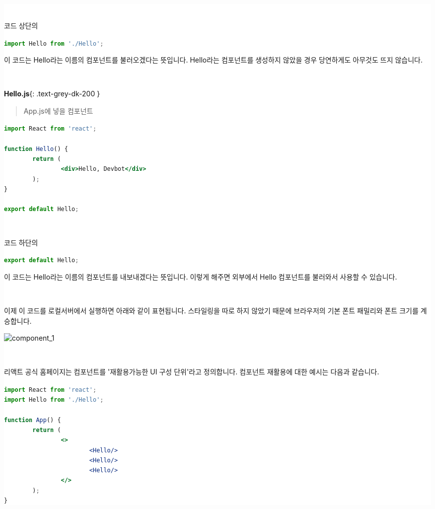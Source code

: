 &nbsp;

코드 상단의

```jsx
import Hello from './Hello';
```

이 코드는 Hello라는 이름의 컴포넌트를 불러오겠다는 뜻입니다. Hello라는 컴포넌트를 생성하지 않았을 경우 당연하게도 아무것도 뜨지 않습니다.

&nbsp;

**Hello.js**{: .text-grey-dk-200 }

> App.js에 넣을 컴포넌트

```jsx
import React from 'react';

function Hello() {
        return (
                <div>Hello, Devbot</div>
        );
}

export default Hello;
```

&nbsp;

코드 하단의

```jsx
export default Hello;
```

이 코드는 Hello라는 이름의 컴포넌트를 내보내겠다는 뜻입니다. 이렇게 해주면 외부에서 Hello 컴포넌트를 불러와서 사용할 수 있습니다.

&nbsp;

이제 이 코드를 로컬서버에서 실행하면 아래와 같이 표현됩니다. 스타일링을 따로 하지 않았기 때문에 브라우저의 기본 폰트 패밀리와 폰트 크기를 계승합니다.

![component_1](../../assets/images/component_1.png)

&nbsp;

리액트 공식 홈페이지는 컴포넌트를 '재활용가능한 UI 구성 단위'라고 정의합니다. 컴포넌트 재활용에 대한 예시는 다음과 같습니다.

```jsx
import React from 'react';
import Hello from './Hello';

function App() {
        return (
                <>
                        <Hello/>
                        <Hello/>
                        <Hello/>
                </>
        );
}
```
